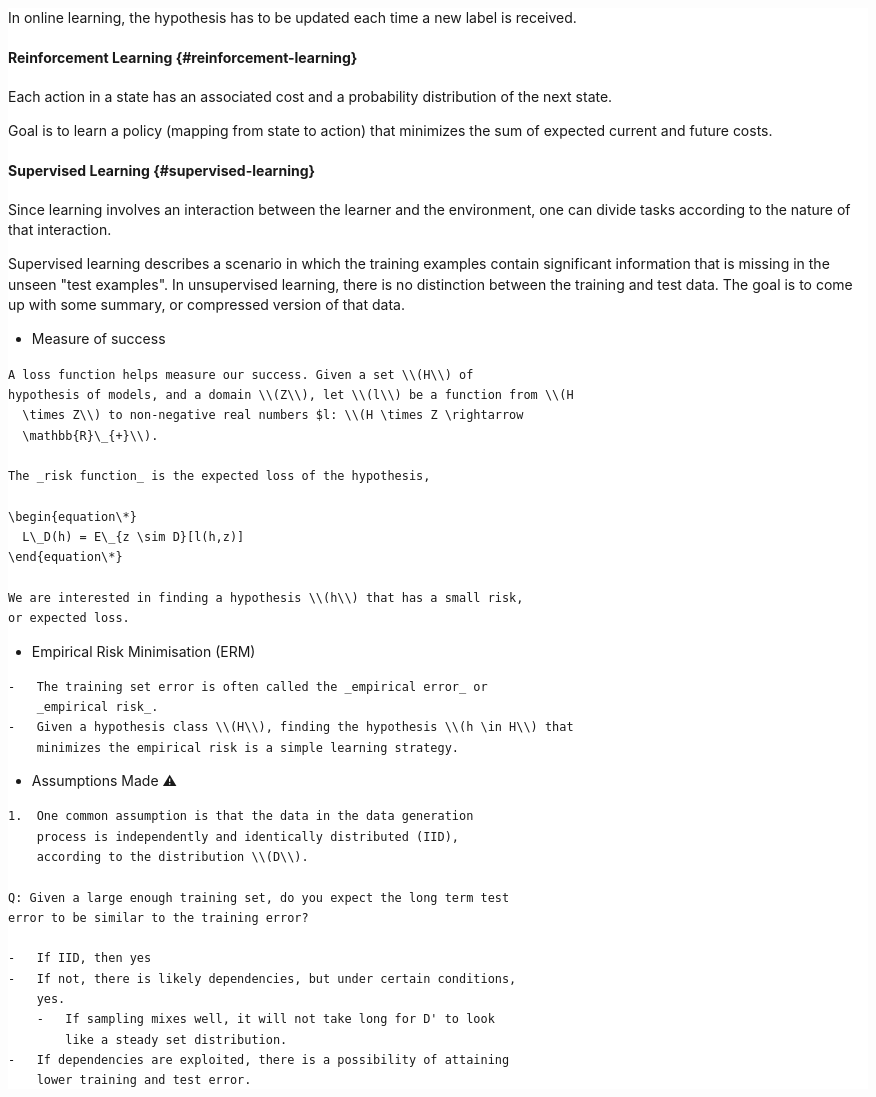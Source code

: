 In online learning, the hypothesis has to be updated each time a new
label is received.


#### Reinforcement Learning {#reinforcement-learning}

Each action in a state has an associated cost and a probability
distribution of the next state.

Goal is to learn a policy (mapping from state to action) that
minimizes the sum of expected current and future costs.


#### Supervised Learning {#supervised-learning}

Since learning involves an interaction between the learner and the
environment, one can divide tasks according to the nature of that
interaction.

Supervised learning describes a scenario in which the training
examples contain significant information that is missing in the unseen
"test examples". In unsupervised learning, there is no distinction
between the training and test data. The goal is to come up with some
summary, or compressed version of that data.

-    Measure of success

    A loss function helps measure our success. Given a set \\(H\\) of
    hypothesis of models, and a domain \\(Z\\), let \\(l\\) be a function from \\(H
      \times Z\\) to non-negative real numbers $l: \\(H \times Z \rightarrow
      \mathbb{R}\_{+}\\).

    The _risk function_ is the expected loss of the hypothesis,

    \begin{equation\*}
      L\_D(h) = E\_{z \sim D}[l(h,z)]
    \end{equation\*}

    We are interested in finding a hypothesis \\(h\\) that has a small risk,
    or expected loss.

-    Empirical Risk Minimisation (ERM)

    -   The training set error is often called the _empirical error_ or
        _empirical risk_.
    -   Given a hypothesis class \\(H\\), finding the hypothesis \\(h \in H\\) that
        minimizes the empirical risk is a simple learning strategy.

-    Assumptions Made ⚠

    1.  One common assumption is that the data in the data generation
        process is independently and identically distributed (IID),
        according to the distribution \\(D\\).

    Q: Given a large enough training set, do you expect the long term test
    error to be similar to the training error?

    -   If IID, then yes
    -   If not, there is likely dependencies, but under certain conditions,
        yes.
        -   If sampling mixes well, it will not take long for D' to look
            like a steady set distribution.
    -   If dependencies are exploited, there is a possibility of attaining
        lower training and test error.
